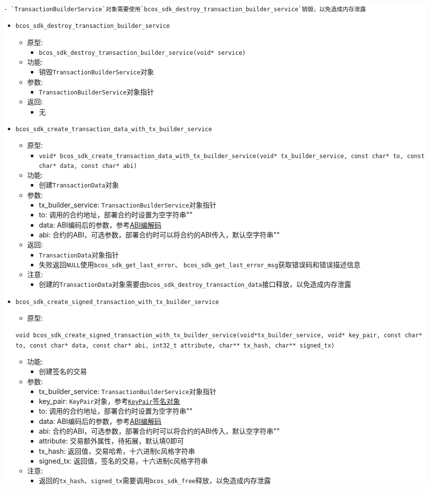     - `TransactionBuilderService`对象需要使用`bcos_sdk_destroy_transaction_builder_service`销毁，以免造成内存泄露
- `bcos_sdk_destroy_transaction_builder_service`
  - 原型:
    - `bcos_sdk_destroy_transaction_builder_service(void* service)`
  - 功能:
    - 销毁`TransactionBuilderService`对象
  - 参数:
    - `TransactionBuilderService`对象指针
  - 返回:
    - 无
- `bcos_sdk_create_transaction_data_with_tx_builder_service`
  - 原型:
    - `void* bcos_sdk_create_transaction_data_with_tx_builder_service(void* tx_builder_service, const char* to, const char* data, const char* abi)`
  - 功能:
    - 创建`TransactionData`对象
  - 参数:
    - tx_builder_service: `TransactionBuilderService`对象指针
    - to: 调用的合约地址，部署合约时设置为空字符串""
    - data: ABI编码后的参数，参考[ABI编解码](../c_sdk/api.html#abi)
    - abi: 合约的ABI，可选参数，部署合约时可以将合约的ABI传入，默认空字符串""
  - 返回:
    - `TransactionData`对象指针
    - 失败返回`NULL`使用`bcos_sdk_get_last_error`、 `bcos_sdk_get_last_error_msg`获取错误码和错误描述信息
  - 注意:
    - 创建的`TransactionData`对象需要由`bcos_sdk_destroy_transaction_data`接口释放，以免造成内存泄露
- `bcos_sdk_create_signed_transaction_with_tx_builder_service`
  - 原型:

  ```shell
  void bcos_sdk_create_signed_transaction_with_tx_builder_service(void*tx_builder_service, void* key_pair, const char*to, const char* data, const char* abi, int32_t attribute, char** tx_hash, char** signed_tx)
  ```

  - 功能:
    - 创建签名的交易
  - 参数:
    - tx_builder_service: `TransactionBuilderService`对象指针
    - key_pair: `KeyPair`对象，参考[`KeyPair`签名对象](../c_sdk/api.html#keypair)
    - to: 调用的合约地址，部署合约时设置为空字符串""
    - data: ABI编码后的参数，参考[ABI编解码](../c_sdk/api.html#abi)
    - abi: 合约的ABI，可选参数，部署合约时可以将合约的ABI传入，默认空字符串""
    - attribute: 交易额外属性，待拓展，默认填0即可
    - tx_hash: 返回值，交易哈希，十六进制c风格字符串
    - signed_tx: 返回值，签名的交易，十六进制c风格字符串
  - 注意:
    - 返回的`tx_hash`、`signed_tx`需要调用`bcos_sdk_free`释放，以免造成内存泄露
